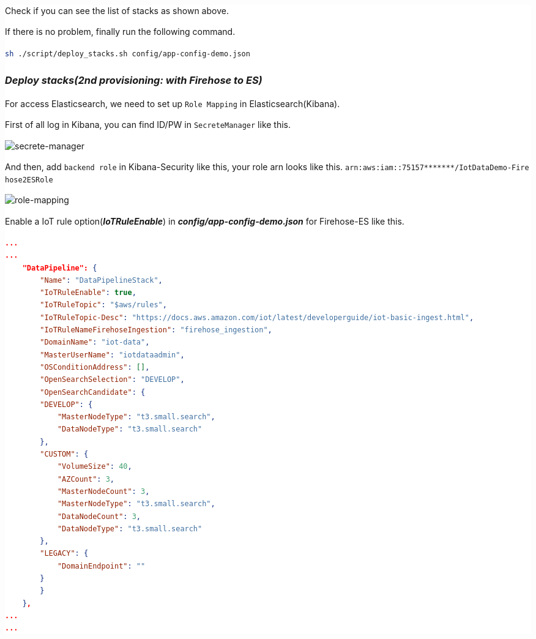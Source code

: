 Check if you can see the list of stacks as shown above.

If there is no problem, finally run the following command.

```bash
sh ./script/deploy_stacks.sh config/app-config-demo.json
```

### ***Deploy stacks(2nd provisioning: with Firehose to ES)***

For access Elasticsearch, we need to set up ```Role Mapping``` in Elasticsearch(Kibana).

First of all log in Kibana, you can find ID/PW in ```SecreteManager``` like this.

![secrete-manager](docs/asset/secrete-manager.png)

And then, add ```backend role``` in Kibana-Security like this, your role arn looks like this.
```arn:aws:iam::75157*******/IotDataDemo-Firehose2ESRole```

![role-mapping](docs/asset/role-mapping.png)

Enable a IoT rule option(***IoTRuleEnable***) in ***config/app-config-demo.json*** for Firehose-ES like this.

```json
...
...
    "DataPipeline": {
        "Name": "DataPipelineStack",
        "IoTRuleEnable": true,
        "IoTRuleTopic": "$aws/rules",
        "IoTRuleTopic-Desc": "https://docs.aws.amazon.com/iot/latest/developerguide/iot-basic-ingest.html",
        "IoTRuleNameFirehoseIngestion": "firehose_ingestion",
        "DomainName": "iot-data",
        "MasterUserName": "iotdataadmin",
        "OSConditionAddress": [],
        "OpenSearchSelection": "DEVELOP",
        "OpenSearchCandidate": {
        "DEVELOP": {
            "MasterNodeType": "t3.small.search",
            "DataNodeType": "t3.small.search"
        },
        "CUSTOM": {
            "VolumeSize": 40,
            "AZCount": 3,
            "MasterNodeCount": 3,
            "MasterNodeType": "t3.small.search",
            "DataNodeCount": 3,
            "DataNodeType": "t3.small.search"
        },
        "LEGACY": {
            "DomainEndpoint": ""
        }
        }
    },
...
...
```

